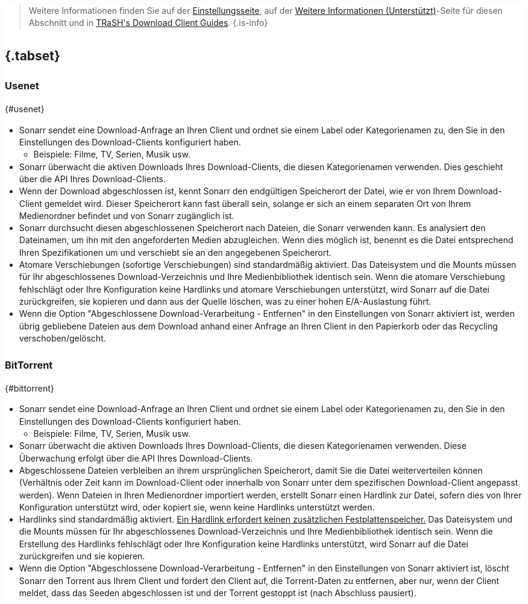 > Weitere Informationen finden Sie auf der [Einstellungsseite](/sonarr/settings#download-clients), auf der [Weitere Informationen (Unterstützt)](/sonarr/supported#download-clients)-Seite für diesen Abschnitt und in [TRaSH's Download Client Guides](https://trash-guides.info/Downloaders/).
{.is-info}

## {.tabset}

### Usenet

{#usenet}

- Sonarr sendet eine Download-Anfrage an Ihren Client und ordnet sie einem Label oder Kategorienamen zu, den Sie in den Einstellungen des Download-Clients konfiguriert haben.
  - Beispiele: Filme, TV, Serien, Musik usw.
- Sonarr überwacht die aktiven Downloads Ihres Download-Clients, die diesen Kategorienamen verwenden. Dies geschieht über die API Ihres Download-Clients.
- Wenn der Download abgeschlossen ist, kennt Sonarr den endgültigen Speicherort der Datei, wie er von Ihrem Download-Client gemeldet wird. Dieser Speicherort kann fast überall sein, solange er sich an einem separaten Ort von Ihrem Medienordner befindet und von Sonarr zugänglich ist.
- Sonarr durchsucht diesen abgeschlossenen Speicherort nach Dateien, die Sonarr verwenden kann. Es analysiert den Dateinamen, um ihn mit den angeforderten Medien abzugleichen. Wenn dies möglich ist, benennt es die Datei entsprechend Ihren Spezifikationen um und verschiebt sie an den angegebenen Speicherort.
- Atomare Verschiebungen (sofortige Verschiebungen) sind standardmäßig aktiviert. Das Dateisystem und die Mounts müssen für Ihr abgeschlossenes Download-Verzeichnis und Ihre Medienbibliothek identisch sein. Wenn die atomare Verschiebung fehlschlägt oder Ihre Konfiguration keine Hardlinks und atomare Verschiebungen unterstützt, wird Sonarr auf die Datei zurückgreifen, sie kopieren und dann aus der Quelle löschen, was zu einer hohen E/A-Auslastung führt.
- Wenn die Option "Abgeschlossene Download-Verarbeitung - Entfernen" in den Einstellungen von Sonarr aktiviert ist, werden übrig gebliebene Dateien aus dem Download anhand einer Anfrage an Ihren Client in den Papierkorb oder das Recycling verschoben/gelöscht.

### BitTorrent

{#bittorrent}

- Sonarr sendet eine Download-Anfrage an Ihren Client und ordnet sie einem Label oder Kategorienamen zu, den Sie in den Einstellungen des Download-Clients konfiguriert haben.
  - Beispiele: Filme, TV, Serien, Musik usw.
- Sonarr überwacht die aktiven Downloads Ihres Download-Clients, die diesen Kategorienamen verwenden. Diese Überwachung erfolgt über die API Ihres Download-Clients.
- Abgeschlossene Dateien verbleiben an ihrem ursprünglichen Speicherort, damit Sie die Datei weiterverteilen können (Verhältnis oder Zeit kann im Download-Client oder innerhalb von Sonarr unter dem spezifischen Download-Client angepasst werden). Wenn Dateien in Ihren Medienordner importiert werden, erstellt Sonarr einen Hardlink zur Datei, sofern dies von Ihrer Konfiguration unterstützt wird, oder kopiert sie, wenn keine Hardlinks unterstützt werden.
- Hardlinks sind standardmäßig aktiviert. [Ein Hardlink erfordert keinen zusätzlichen Festplattenspeicher.](https://trash-guides.info/Hardlinks/Hardlinks-and-Instant-Moves/) Das Dateisystem und die Mounts müssen für Ihr abgeschlossenes Download-Verzeichnis und Ihre Medienbibliothek identisch sein. Wenn die Erstellung des Hardlinks fehlschlägt oder Ihre Konfiguration keine Hardlinks unterstützt, wird Sonarr auf die Datei zurückgreifen und sie kopieren.
- Wenn die Option "Abgeschlossene Download-Verarbeitung - Entfernen" in den Einstellungen von Sonarr aktiviert ist, löscht Sonarr den Torrent aus Ihrem Client und fordert den Client auf, die Torrent-Daten zu entfernen, aber nur, wenn der Client meldet, dass das Seeden abgeschlossen ist und der Torrent gestoppt ist (nach Abschluss pausiert).
